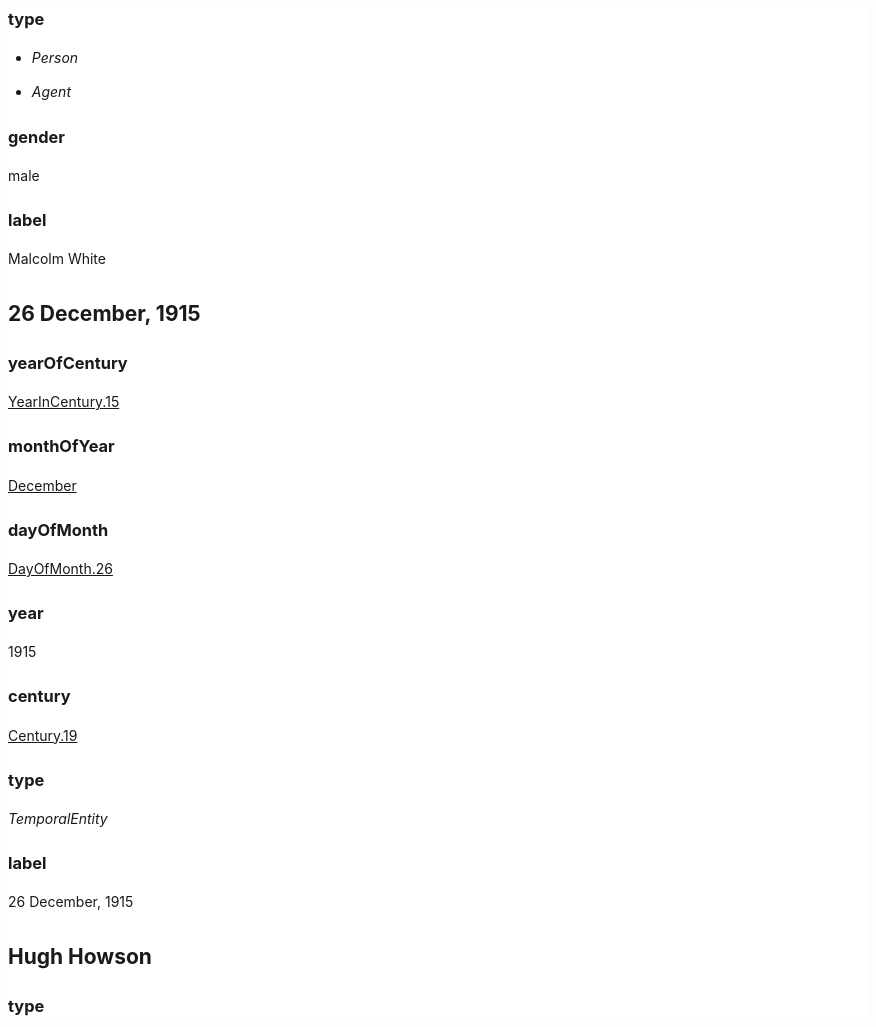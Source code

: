 ### type

 - *Person*

 - *Agent*

### gender


male

### label


Malcolm White

## 26 December, 1915

### yearOfCentury


[YearInCentury.15](#YearInCentury.15)

### monthOfYear


[December](#December)

### dayOfMonth


[DayOfMonth.26](#DayOfMonth.26)

### year


1915

### century


[Century.19](#Century.19)

### type


*TemporalEntity*

### label


26 December, 1915

## Hugh Howson

### type
